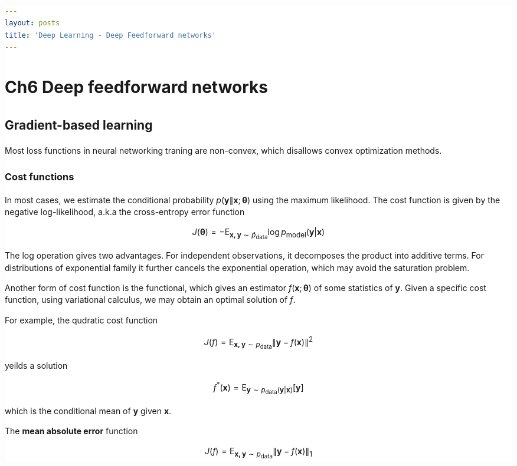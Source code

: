 ```yaml
---
layout: posts
title: 'Deep Learning - Deep Feedforward networks'
---
```

# Ch6 Deep feedforward networks

## Gradient-based learning

Most loss functions in neural networking traning are non-convex, which disallows convex optimization methods.

### Cost functions

In most cases, we estimate the conditional probability $p(\boldsymbol{y}\|\boldsymbol{x}; \boldsymbol{\theta})$ using the maximum likelihood.
The cost function is given by the negative log-likelihood, a.k.a the cross-entropy error function

$$
J(\boldsymbol{\theta}) = - \operatorname{E}_{\mathbf{x, y} \sim \hat{p}_{\text{data}}} \log p_{\text{model}} (\boldsymbol{y} | \boldsymbol{x})
$$

The log operation gives two advantages.  For independent observations, it decomposes the product into additive terms.
For distributions of exponential family it further cancels the exponential operation, which may avoid the saturation problem.

Another form of cost function is the functional, which gives an estimator $f(\boldsymbol{x}; \boldsymbol{\theta})$ of some statistics of $\boldsymbol{y}$.
Given a specific cost function, using variational calculus, we may obtain an optimal solution of $f$.

For example, the qudratic cost function

$$
J(f) = \operatorname{E}_{\mathbf{x, y} \sim p_{\text{data}}} \| \boldsymbol{y} - f(\boldsymbol{x}) \|^2
$$

yeilds a solution

$$
f^\ast (\boldsymbol{x}) = \operatorname{E}_{\mathbf{y} \sim p_{\text{data}}(\boldsymbol{y}|\boldsymbol{x})} [\boldsymbol{y}]
$$

which is the conditional mean of $\boldsymbol{y}$ given $\boldsymbol{x}$.

The **mean absolute error** function

$$
J(f) = \operatorname{E}_{\mathbf{x, y} \sim p_{\text{data}}} \| \boldsymbol{y} - f(\boldsymbol{x}) \|_1
$$
